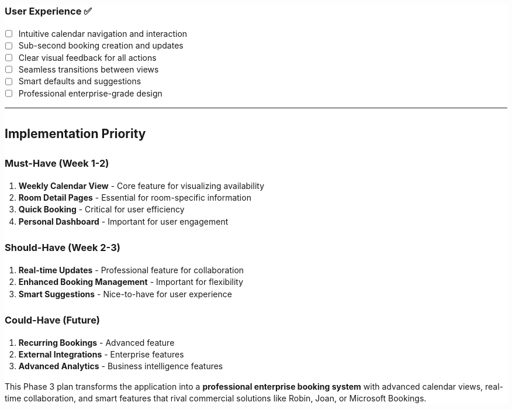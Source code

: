### User Experience ✅
- [ ] Intuitive calendar navigation and interaction
- [ ] Sub-second booking creation and updates
- [ ] Clear visual feedback for all actions
- [ ] Seamless transitions between views
- [ ] Smart defaults and suggestions
- [ ] Professional enterprise-grade design

---

## Implementation Priority

### Must-Have (Week 1-2)
1. **Weekly Calendar View** - Core feature for visualizing availability
2. **Room Detail Pages** - Essential for room-specific information
3. **Quick Booking** - Critical for user efficiency
4. **Personal Dashboard** - Important for user engagement

### Should-Have (Week 2-3)
1. **Real-time Updates** - Professional feature for collaboration
2. **Enhanced Booking Management** - Important for flexibility
3. **Smart Suggestions** - Nice-to-have for user experience

### Could-Have (Future)
1. **Recurring Bookings** - Advanced feature
2. **External Integrations** - Enterprise features
3. **Advanced Analytics** - Business intelligence features

This Phase 3 plan transforms the application into a **professional enterprise booking system** with advanced calendar views, real-time collaboration, and smart features that rival commercial solutions like Robin, Joan, or Microsoft Bookings.